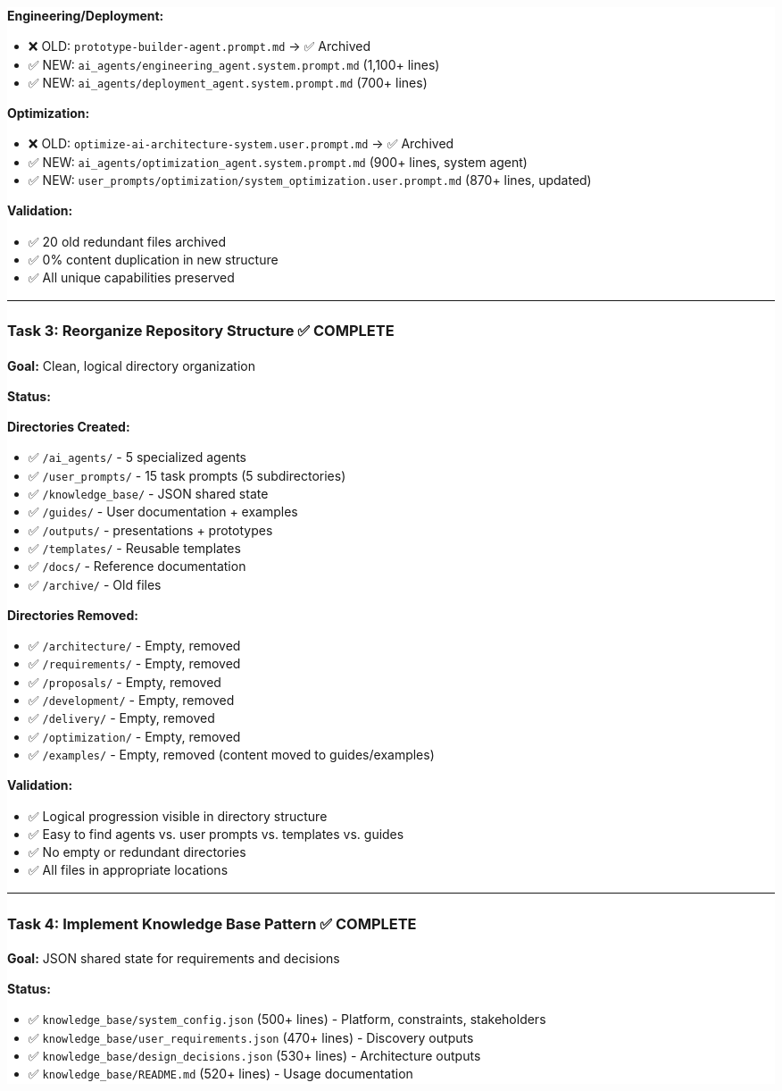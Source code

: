 **Engineering/Deployment:**
- ❌ OLD: `prototype-builder-agent.prompt.md` → ✅ Archived
- ✅ NEW: `ai_agents/engineering_agent.system.prompt.md` (1,100+ lines)
- ✅ NEW: `ai_agents/deployment_agent.system.prompt.md` (700+ lines)

**Optimization:**
- ❌ OLD: `optimize-ai-architecture-system.user.prompt.md` → ✅ Archived
- ✅ NEW: `ai_agents/optimization_agent.system.prompt.md` (900+ lines, system agent)
- ✅ NEW: `user_prompts/optimization/system_optimization.user.prompt.md` (870+ lines, updated)

**Validation:**
- ✅ 20 old redundant files archived
- ✅ 0% content duplication in new structure
- ✅ All unique capabilities preserved

---

### Task 3: Reorganize Repository Structure ✅ COMPLETE

**Goal:** Clean, logical directory organization

**Status:**

**Directories Created:**
- ✅ `/ai_agents/` - 5 specialized agents
- ✅ `/user_prompts/` - 15 task prompts (5 subdirectories)
- ✅ `/knowledge_base/` - JSON shared state
- ✅ `/guides/` - User documentation + examples
- ✅ `/outputs/` - presentations + prototypes
- ✅ `/templates/` - Reusable templates
- ✅ `/docs/` - Reference documentation
- ✅ `/archive/` - Old files

**Directories Removed:**
- ✅ `/architecture/` - Empty, removed
- ✅ `/requirements/` - Empty, removed
- ✅ `/proposals/` - Empty, removed
- ✅ `/development/` - Empty, removed
- ✅ `/delivery/` - Empty, removed
- ✅ `/optimization/` - Empty, removed
- ✅ `/examples/` - Empty, removed (content moved to guides/examples)

**Validation:**
- ✅ Logical progression visible in directory structure
- ✅ Easy to find agents vs. user prompts vs. templates vs. guides
- ✅ No empty or redundant directories
- ✅ All files in appropriate locations

---

### Task 4: Implement Knowledge Base Pattern ✅ COMPLETE

**Goal:** JSON shared state for requirements and decisions

**Status:**
- ✅ `knowledge_base/system_config.json` (500+ lines) - Platform, constraints, stakeholders
- ✅ `knowledge_base/user_requirements.json` (470+ lines) - Discovery outputs
- ✅ `knowledge_base/design_decisions.json` (530+ lines) - Architecture outputs
- ✅ `knowledge_base/README.md` (520+ lines) - Usage documentation
